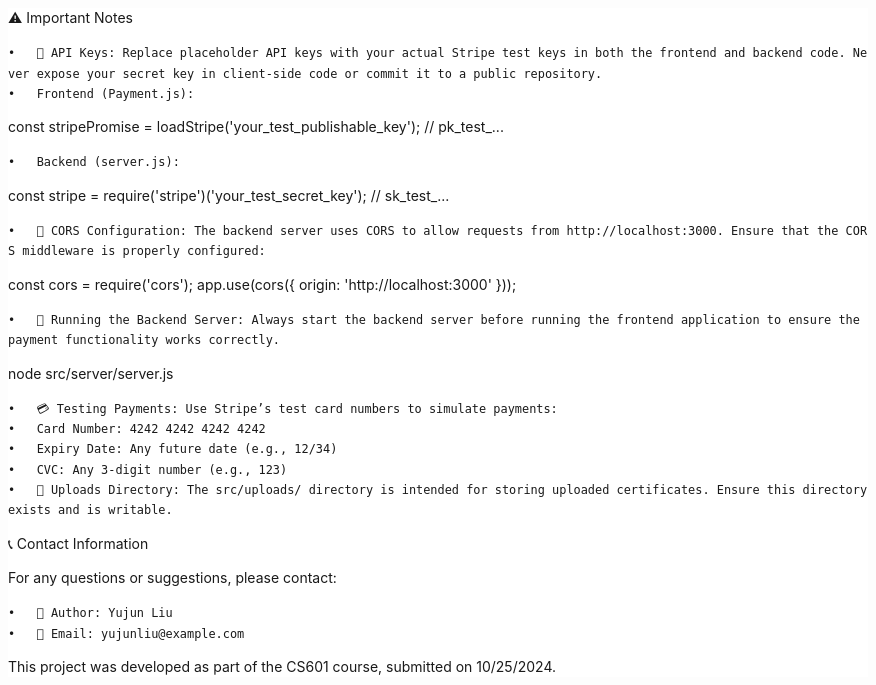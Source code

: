 ⚠️ Important Notes

	•	🔑 API Keys: Replace placeholder API keys with your actual Stripe test keys in both the frontend and backend code. Never expose your secret key in client-side code or commit it to a public repository.
	•	Frontend (Payment.js):

const stripePromise = loadStripe('your_test_publishable_key'); // pk_test_...


	•	Backend (server.js):

const stripe = require('stripe')('your_test_secret_key'); // sk_test_...


	•	🔄 CORS Configuration: The backend server uses CORS to allow requests from http://localhost:3000. Ensure that the CORS middleware is properly configured:

const cors = require('cors');
app.use(cors({ origin: 'http://localhost:3000' }));


	•	🚦 Running the Backend Server: Always start the backend server before running the frontend application to ensure the payment functionality works correctly.

node src/server/server.js


	•	💳 Testing Payments: Use Stripe’s test card numbers to simulate payments:
	•	Card Number: 4242 4242 4242 4242
	•	Expiry Date: Any future date (e.g., 12/34)
	•	CVC: Any 3-digit number (e.g., 123)
	•	📁 Uploads Directory: The src/uploads/ directory is intended for storing uploaded certificates. Ensure this directory exists and is writable.

📞 Contact Information

For any questions or suggestions, please contact:

	•	👤 Author: Yujun Liu
	•	📧 Email: yujunliu@example.com

This project was developed as part of the CS601 course, submitted on 10/25/2024.